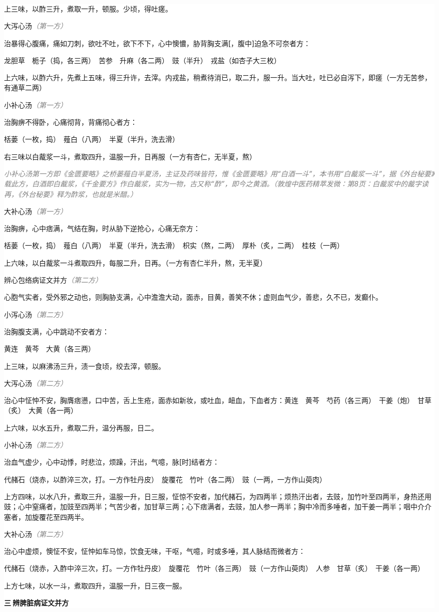 上三味，以酢三升，煮取一升，顿服。少顷，得吐瘥。

大泻心汤<span style="color: #808080;"><em>（第一方）</em></span>

治暴得心腹痛，痛如刀刺，欲吐不吐，欲下不下，心中懊憹，胁背胸支满[，腹中]迫急不可奈者方：

龙胆草　栀子（捣，各三两）　苦参　升麻（各二两）　豉（半升）　戎盐（如杏子大三枚）

上六味，以酢六升，先煮上五味，得三升许，去滓。内戎盐，稍煮待消已，取二升，服一升。当大吐，吐已必自泻下，即瘥（一方无苦参，有通草二两）

小补心汤<span style="color: #808080;"><em>（第一方）</em></span>

治胸痹不得卧，心痛彻背，背痛彻心者方：

栝蒌（一枚，捣）　薤白（八两）　半夏（半升，洗去滑）

右三味以白酨浆一斗，煮取四升，温服一升，日再服（一方有杏仁，无半夏，熬）

<span style="color: #808080;"><em>小补心汤第一方即《金匮要略》之桥蒌薤白半夏汤，主证及药味皆符，惟《金匮要略》用“白酒一斗”，本书用“白酨浆一斗”，据《外台秘要》载此方，白酒即白酨浆，《千金要方》作白酨浆，实为一物，古又称“酢”，即今之黄酒。（敦煌中医药精萃发微：第8页：白酨浆中的酨字读再，《外台秘要》释为酢浆，也就是米醋。）</em></span>

大补心汤<span style="color: #808080;"><em>（第一方）</em></span>

治胸痹，心中痞满，气结在胸，时从胁下逆抢心，心痛无奈方：

栝蒌（一枚，捣）　薤白（八两）　半夏（半升，洗去滑）　枳实（熬，二两）　厚朴（炙，二两）　桂枝（一两）

上六味，以白酨浆一斗煮取四升，每服二升，日再。（一方有杏仁半升，熬，无半夏）

辨心包络病证文并方<span style="color: #808080;"><em>（第二方）</em></span>

心胞气实者，受外邪之动也，则胸胁支满，心中澹澹大动，面赤，目黄，善笑不休；虚则血气少，善悲，久不已，发癫仆。

小泻心汤<span style="color: #808080;"><em>（第二方）</em></span>

治胸腹支满，心中跳动不安者方：

黄连　黄芩　大黄（各三两）

上三味，以麻沸汤三升，渍一食顷，绞去滓，顿服。

大泻心汤<span style="color: #808080;"><em>（第二方）</em></span>

治心中怔忡不安，胸膺痞懑，口中苦，舌上生疮，面赤如新妆，或吐血，衄血，下血者方：黄连　黄芩　芍药（各三两）　干姜（炮）　甘草（炙）　大黄（各一两）

上六味，以水五升，煮取二升，温分再服，日二。

小补心汤<span style="color: #808080;"><em>（第二方）</em></span>

治血气虚少，心中动悸，时悲泣，烦躁，汗出，气噫，脉[时]结者方：

代赭石（烧赤，以酢淬三次，打。一方作牡丹皮）　旋覆花　竹叶（各二两）　豉（一两，一方作山萸肉）

上方四味，以水八升，煮取三升，温服一升，日三服，怔惊不安者，加代赭石，为四两半；烦热汗出者，去豉，加竹叶至四两半，身热还用豉；心中窒痛者，加豉至四两半；气苦少者，加甘草三两；心下痞满者，去豉，加人参一两半；胸中冷而多唾者，加干姜一两半；咽中介介塞者，加旋覆花至四两半。

大补心汤<span style="color: #808080;"><em>（第二方）</em></span>

治心中虚烦，懊怔不安，怔忡如车马惊，饮食无味，干呕，气噫，时或多唾，其人脉结而微者方：

代赭石（烧赤，入酢中淬三次，打。一方作牡丹皮）　旋覆花　竹叶（各三两）　豉（一方作山萸肉）　人参　甘草（炙）　干姜（各一两）

上方七味，以水一斗，煮取四升，温服一升，日三夜一服。

<strong>三 辨脾脏病证文并方</strong>

